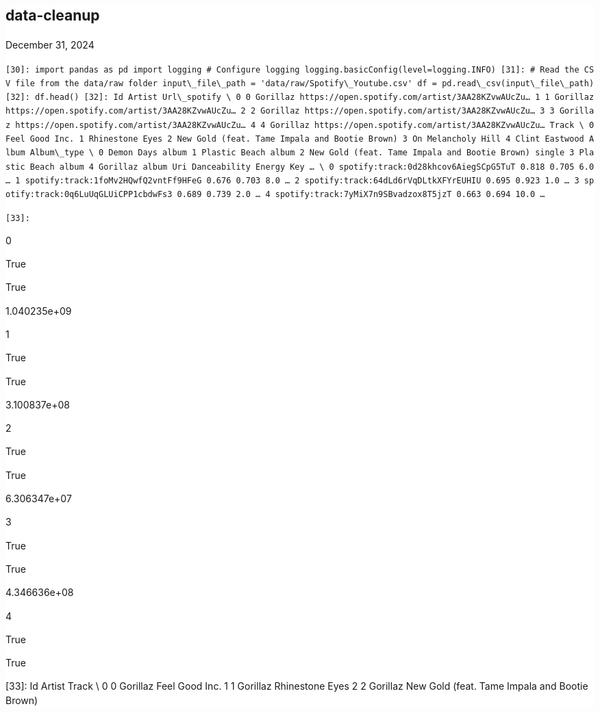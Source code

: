 ## data-cleanup

December 31, 2024

```
[30]: import pandas as pd import logging # Configure logging logging.basicConfig(level=logging.INFO) [31]: # Read the CSV file from the data/raw folder input\_file\_path = 'data/raw/Spotify\_Youtube.csv' df = pd.read\_csv(input\_file\_path) [32]: df.head() [32]: Id Artist Url\_spotify \ 0 0 Gorillaz https://open.spotify.com/artist/3AA28KZvwAUcZu… 1 1 Gorillaz https://open.spotify.com/artist/3AA28KZvwAUcZu… 2 2 Gorillaz https://open.spotify.com/artist/3AA28KZvwAUcZu… 3 3 Gorillaz https://open.spotify.com/artist/3AA28KZvwAUcZu… 4 4 Gorillaz https://open.spotify.com/artist/3AA28KZvwAUcZu… Track \ 0 Feel Good Inc. 1 Rhinestone Eyes 2 New Gold (feat. Tame Impala and Bootie Brown) 3 On Melancholy Hill 4 Clint Eastwood Album Album\_type \ 0 Demon Days album 1 Plastic Beach album 2 New Gold (feat. Tame Impala and Bootie Brown) single 3 Plastic Beach album 4 Gorillaz album Uri Danceability Energy Key … \ 0 spotify:track:0d28khcov6AiegSCpG5TuT 0.818 0.705 6.0 … 1 spotify:track:1foMv2HQwfQ2vntFf9HFeG 0.676 0.703 8.0 … 2 spotify:track:64dLd6rVqDLtkXFYrEUHIU 0.695 0.923 1.0 … 3 spotify:track:0q6LuUqGLUiCPP1cbdwFs3 0.689 0.739 2.0 … 4 spotify:track:7yMiX7n9SBvadzox8T5jzT 0.663 0.694 10.0 …
```

```
[33]:
```

0

True

True

1.040235e+09

1

True

True

3.100837e+08

2

True

True

6.306347e+07

3

True

True

4.346636e+08

4

True

True


[33]: Id Artist Track \ 0 0 Gorillaz Feel Good Inc. 1 1 Gorillaz Rhinestone Eyes 2 2 Gorillaz New Gold (feat. Tame Impala and Bootie Brown)